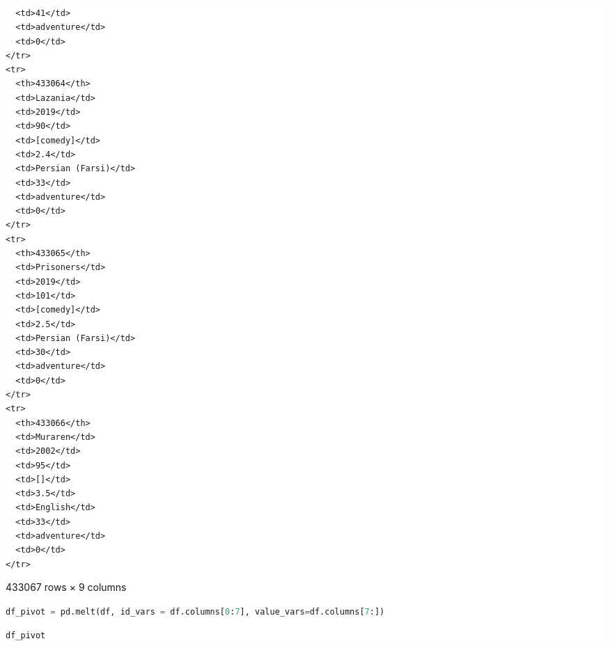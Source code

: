       <td>41</td>
      <td>adventure</td>
      <td>0</td>
    </tr>
    <tr>
      <th>433064</th>
      <td>Lazania</td>
      <td>2019</td>
      <td>90</td>
      <td>[comedy]</td>
      <td>2.4</td>
      <td>Persian (Farsi)</td>
      <td>33</td>
      <td>adventure</td>
      <td>0</td>
    </tr>
    <tr>
      <th>433065</th>
      <td>Prisoners</td>
      <td>2019</td>
      <td>101</td>
      <td>[comedy]</td>
      <td>2.5</td>
      <td>Persian (Farsi)</td>
      <td>30</td>
      <td>adventure</td>
      <td>0</td>
    </tr>
    <tr>
      <th>433066</th>
      <td>Muraren</td>
      <td>2002</td>
      <td>95</td>
      <td>[]</td>
      <td>3.5</td>
      <td>English</td>
      <td>33</td>
      <td>adventure</td>
      <td>0</td>
    </tr>
  </tbody>
</table>
<p>433067 rows × 9 columns</p>
</div>




```python
df_pivot = pd.melt(df, id_vars = df.columns[0:7], value_vars=df.columns[7:])
```


```python
df_pivot
```
